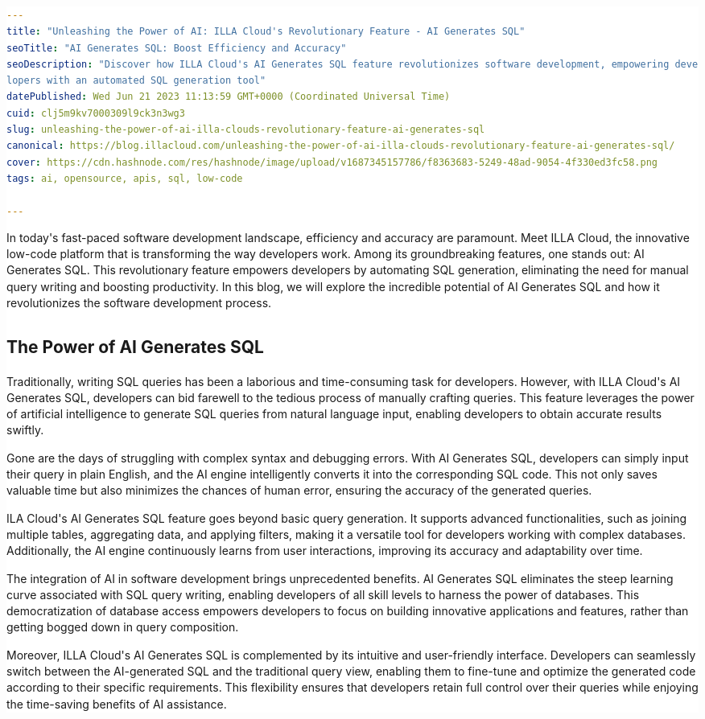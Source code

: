 ```yaml
---
title: "Unleashing the Power of AI: ILLA Cloud's Revolutionary Feature - AI Generates SQL"
seoTitle: "AI Generates SQL: Boost Efficiency and Accuracy"
seoDescription: "Discover how ILLA Cloud's AI Generates SQL feature revolutionizes software development, empowering developers with an automated SQL generation tool"
datePublished: Wed Jun 21 2023 11:13:59 GMT+0000 (Coordinated Universal Time)
cuid: clj5m9kv7000309l9ck3n3wg3
slug: unleashing-the-power-of-ai-illa-clouds-revolutionary-feature-ai-generates-sql
canonical: https://blog.illacloud.com/unleashing-the-power-of-ai-illa-clouds-revolutionary-feature-ai-generates-sql/
cover: https://cdn.hashnode.com/res/hashnode/image/upload/v1687345157786/f8363683-5249-48ad-9054-4f330ed3fc58.png
tags: ai, opensource, apis, sql, low-code

---
```


In today's fast-paced software development landscape, efficiency and accuracy are paramount. Meet ILLA Cloud, the innovative low-code platform that is transforming the way developers work. Among its groundbreaking features, one stands out: AI Generates SQL. This revolutionary feature empowers developers by automating SQL generation, eliminating the need for manual query writing and boosting productivity. In this blog, we will explore the incredible potential of AI Generates SQL and how it revolutionizes the software development process.

## The Power of AI Generates SQL

Traditionally, writing SQL queries has been a laborious and time-consuming task for developers. However, with ILLA Cloud's AI Generates SQL, developers can bid farewell to the tedious process of manually crafting queries. This feature leverages the power of artificial intelligence to generate SQL queries from natural language input, enabling developers to obtain accurate results swiftly.

Gone are the days of struggling with complex syntax and debugging errors. With AI Generates SQL, developers can simply input their query in plain English, and the AI engine intelligently converts it into the corresponding SQL code. This not only saves valuable time but also minimizes the chances of human error, ensuring the accuracy of the generated queries.

ILA Cloud's AI Generates SQL feature goes beyond basic query generation. It supports advanced functionalities, such as joining multiple tables, aggregating data, and applying filters, making it a versatile tool for developers working with complex databases. Additionally, the AI engine continuously learns from user interactions, improving its accuracy and adaptability over time.

The integration of AI in software development brings unprecedented benefits. AI Generates SQL eliminates the steep learning curve associated with SQL query writing, enabling developers of all skill levels to harness the power of databases. This democratization of database access empowers developers to focus on building innovative applications and features, rather than getting bogged down in query composition.

Moreover, ILLA Cloud's AI Generates SQL is complemented by its intuitive and user-friendly interface. Developers can seamlessly switch between the AI-generated SQL and the traditional query view, enabling them to fine-tune and optimize the generated code according to their specific requirements. This flexibility ensures that developers retain full control over their queries while enjoying the time-saving benefits of AI assistance.
